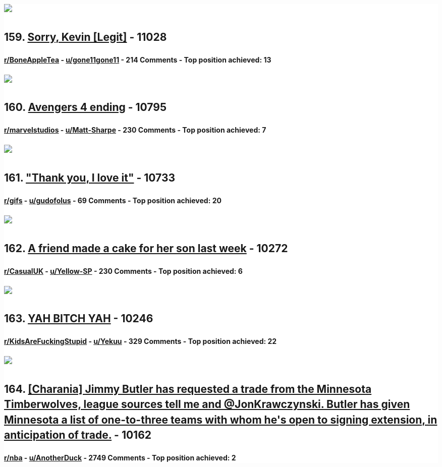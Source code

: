 <a href="https://i.redd.it/otcugg7gn3n11.jpg"><img src="https://a.thumbs.redditmedia.com/bVLLyxxuM06zuqV3yGrtuaXLeqzc6ROzpxAdO8HFDG8.jpg"></img></a>

## 159. [Sorry, Kevin [Legit]](http://reddit.com/r/BoneAppleTea/comments/9h3nca/sorry_kevin_legit/) - 11028
#### [r/BoneAppleTea](http://reddit.com/r/BoneAppleTea) - [u/gone11gone11](http://reddit.com/u/gone11gone11) - 214 Comments - Top position achieved: 13

<a href="https://i.imgur.com/Db4X9Gt.png"><img src="https://b.thumbs.redditmedia.com/YHe6b3PNrBQoiQvcQ_iDQwnONdG1Ki0TIuqwo36wOOw.jpg"></img></a>

## 160. [Avengers 4 ending](http://reddit.com/r/marvelstudios/comments/9h4qfl/avengers_4_ending/) - 10795
#### [r/marvelstudios](http://reddit.com/r/marvelstudios) - [u/Matt-Sharpe](http://reddit.com/u/Matt-Sharpe) - 230 Comments - Top position achieved: 7

<a href="https://i.redd.it/qpuqvws1w6n11.jpg"><img src="https://a.thumbs.redditmedia.com/r_pMuTHanssaQ15_UetpF7DyJ0Z7KYV7s05rKKAfzq8.jpg"></img></a>

## 161. ["Thank you, I love it"](http://reddit.com/r/gifs/comments/9h1mcg/thank_you_i_love_it/) - 10733
#### [r/gifs](http://reddit.com/r/gifs) - [u/gudofolus](http://reddit.com/u/gudofolus) - 69 Comments - Top position achieved: 20

<a href="https://i.imgur.com/ADk67jr.gifv"><img src="https://b.thumbs.redditmedia.com/-TGScCm3-5FXFtEYLIUOo44hE5qlLAdHcL1D6VT9v7Q.jpg"></img></a>

## 162. [A friend made a cake for her son last week](http://reddit.com/r/CasualUK/comments/9h30zr/a_friend_made_a_cake_for_her_son_last_week/) - 10272
#### [r/CasualUK](http://reddit.com/r/CasualUK) - [u/Yellow-SP](http://reddit.com/u/Yellow-SP) - 230 Comments - Top position achieved: 6

<a href="https://i.redd.it/njs44tltb5n11.jpg"><img src="https://b.thumbs.redditmedia.com/bJloHKPxATvDw_miFPPQPZd73gUlraT9y76q8Q2uVHM.jpg"></img></a>

## 163. [YAH BITCH YAH](http://reddit.com/r/KidsAreFuckingStupid/comments/9h62v4/yah_bitch_yah/) - 10246
#### [r/KidsAreFuckingStupid](http://reddit.com/r/KidsAreFuckingStupid) - [u/Yekuu](http://reddit.com/u/Yekuu) - 329 Comments - Top position achieved: 22

<a href="https://v.redd.it/yv5t5b4aq7n11"><img src="https://b.thumbs.redditmedia.com/2LwsE16bJlHodHY4Vj5jMcQjYY5ZLTnhl9iAmyC-gfQ.jpg"></img></a>

## 164. [[Charania] Jimmy Butler has requested a trade from the Minnesota Timberwolves, league sources tell me and @JonKrawczynski. Butler has given Minnesota a list of one-to-three teams with whom he's open to signing extension, in anticipation of trade.](http://reddit.com/r/nba/comments/9h7byo/charania_jimmy_butler_has_requested_a_trade_from/) - 10162
#### [r/nba](http://reddit.com/r/nba) - [u/AnotherDuck](http://reddit.com/u/AnotherDuck) - 2749 Comments - Top position achieved: 2
